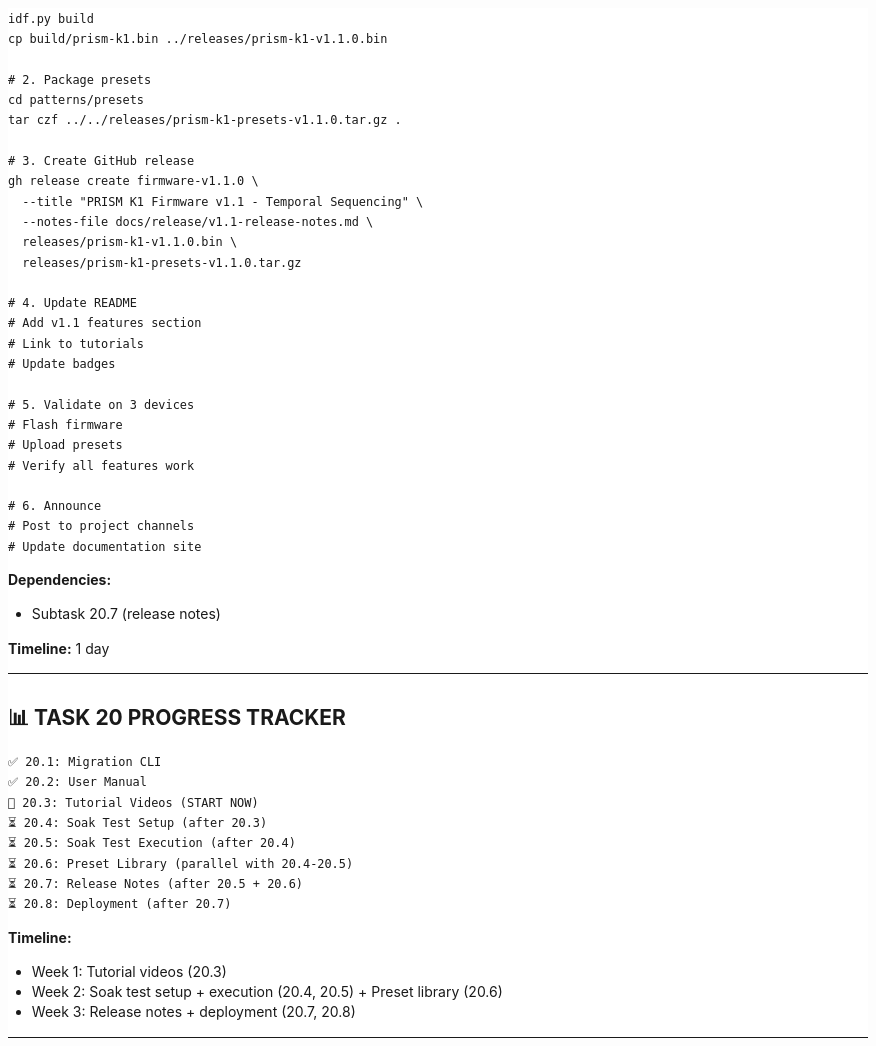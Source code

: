 ```
idf.py build
cp build/prism-k1.bin ../releases/prism-k1-v1.1.0.bin

# 2. Package presets
cd patterns/presets
tar czf ../../releases/prism-k1-presets-v1.1.0.tar.gz .

# 3. Create GitHub release
gh release create firmware-v1.1.0 \
  --title "PRISM K1 Firmware v1.1 - Temporal Sequencing" \
  --notes-file docs/release/v1.1-release-notes.md \
  releases/prism-k1-v1.1.0.bin \
  releases/prism-k1-presets-v1.1.0.tar.gz

# 4. Update README
# Add v1.1 features section
# Link to tutorials
# Update badges

# 5. Validate on 3 devices
# Flash firmware
# Upload presets
# Verify all features work

# 6. Announce
# Post to project channels
# Update documentation site
```

**Dependencies:**
- Subtask 20.7 (release notes)

**Timeline:** 1 day

---

## 📊 TASK 20 PROGRESS TRACKER

```
✅ 20.1: Migration CLI
✅ 20.2: User Manual
🔄 20.3: Tutorial Videos (START NOW)
⏳ 20.4: Soak Test Setup (after 20.3)
⏳ 20.5: Soak Test Execution (after 20.4)
⏳ 20.6: Preset Library (parallel with 20.4-20.5)
⏳ 20.7: Release Notes (after 20.5 + 20.6)
⏳ 20.8: Deployment (after 20.7)
```

**Timeline:**
- Week 1: Tutorial videos (20.3)
- Week 2: Soak test setup + execution (20.4, 20.5) + Preset library (20.6)
- Week 3: Release notes + deployment (20.7, 20.8)

---